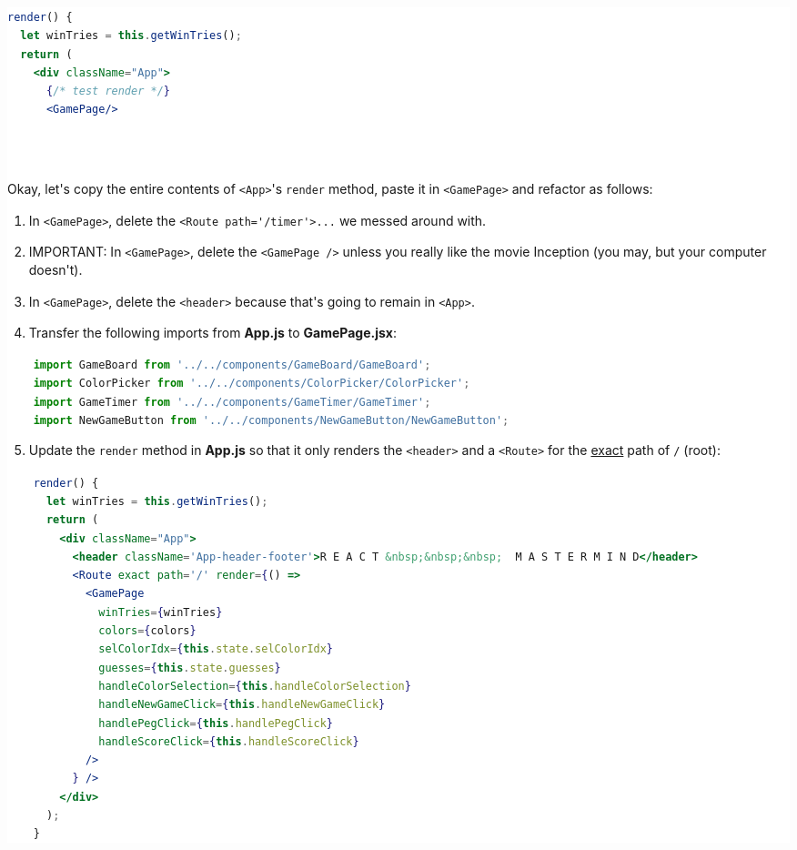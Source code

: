 ```jsx
render() {
  let winTries = this.getWinTries();
  return (
    <div className="App">
      {/* test render */}
      <GamePage/>
```

<br>
<br>



Okay, let's copy the entire contents of `<App>`'s `render` method,  paste it in `<GamePage>` and refactor as follows:

1. In `<GamePage>`, delete the `<Route path='/timer'>...` we messed around with.

2. IMPORTANT: In `<GamePage>`, delete the `<GamePage />` unless you really like the movie Inception (you may, but your computer doesn't).

3. In `<GamePage>`, delete the `<header>` because that's going to remain in `<App>`.

4. Transfer the following imports from **App.js** to **GamePage.jsx**:


```jsx
	import GameBoard from '../../components/GameBoard/GameBoard';
	import ColorPicker from '../../components/ColorPicker/ColorPicker';
	import GameTimer from '../../components/GameTimer/GameTimer';
	import NewGameButton from '../../components/NewGameButton/NewGameButton';
``` 

5. Update the `render` method in **App.js** so that it only renders the `<header>` and a `<Route>` for the [exact](https://reacttraining.com/react-router/web/api/Route/exact-bool) path of `/` (root):

```jsx
	render() {
	  let winTries = this.getWinTries();
	  return (
	    <div className="App">
	      <header className='App-header-footer'>R E A C T &nbsp;&nbsp;&nbsp;  M A S T E R M I N D</header>
	      <Route exact path='/' render={() =>
	        <GamePage
	          winTries={winTries}
	          colors={colors}
	          selColorIdx={this.state.selColorIdx}
	          guesses={this.state.guesses}
	          handleColorSelection={this.handleColorSelection}
	          handleNewGameClick={this.handleNewGameClick}
	          handlePegClick={this.handlePegClick}
	          handleScoreClick={this.handleScoreClick}
	        />
	      } />
	    </div>
	  );
	}
```

